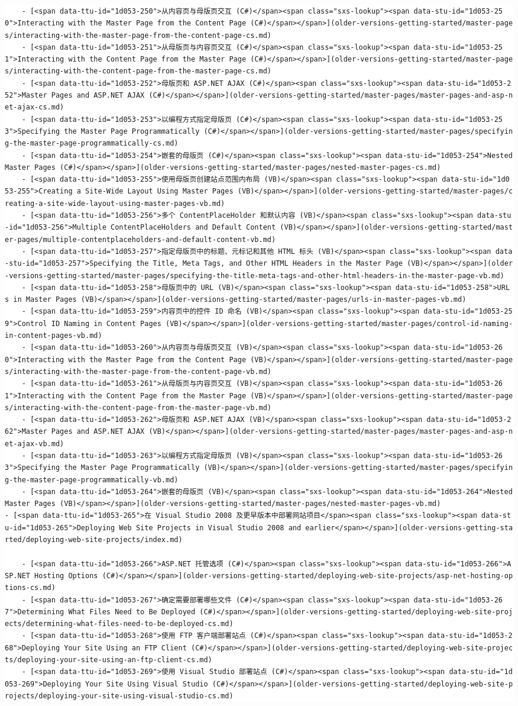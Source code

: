         - [<span data-ttu-id="1d053-250">从内容页与母版页交互 (C#)</span><span class="sxs-lookup"><span data-stu-id="1d053-250">Interacting with the Master Page from the Content Page (C#)</span></span>](older-versions-getting-started/master-pages/interacting-with-the-master-page-from-the-content-page-cs.md)
        - [<span data-ttu-id="1d053-251">从母版页与内容页交互 (C#)</span><span class="sxs-lookup"><span data-stu-id="1d053-251">Interacting with the Content Page from the Master Page (C#)</span></span>](older-versions-getting-started/master-pages/interacting-with-the-content-page-from-the-master-page-cs.md)
        - [<span data-ttu-id="1d053-252">母版页和 ASP.NET AJAX (C#)</span><span class="sxs-lookup"><span data-stu-id="1d053-252">Master Pages and ASP.NET AJAX (C#)</span></span>](older-versions-getting-started/master-pages/master-pages-and-asp-net-ajax-cs.md)
        - [<span data-ttu-id="1d053-253">以编程方式指定母版页 (C#)</span><span class="sxs-lookup"><span data-stu-id="1d053-253">Specifying the Master Page Programmatically (C#)</span></span>](older-versions-getting-started/master-pages/specifying-the-master-page-programmatically-cs.md)
        - [<span data-ttu-id="1d053-254">嵌套的母版页 (C#)</span><span class="sxs-lookup"><span data-stu-id="1d053-254">Nested Master Pages (C#)</span></span>](older-versions-getting-started/master-pages/nested-master-pages-cs.md)
        - [<span data-ttu-id="1d053-255">使用母版页创建站点范围内布局 (VB)</span><span class="sxs-lookup"><span data-stu-id="1d053-255">Creating a Site-Wide Layout Using Master Pages (VB)</span></span>](older-versions-getting-started/master-pages/creating-a-site-wide-layout-using-master-pages-vb.md)
        - [<span data-ttu-id="1d053-256">多个 ContentPlaceHolder 和默认内容 (VB)</span><span class="sxs-lookup"><span data-stu-id="1d053-256">Multiple ContentPlaceHolders and Default Content (VB)</span></span>](older-versions-getting-started/master-pages/multiple-contentplaceholders-and-default-content-vb.md)
        - [<span data-ttu-id="1d053-257">指定母版页中的标题、元标记和其他 HTML 标头 (VB)</span><span class="sxs-lookup"><span data-stu-id="1d053-257">Specifying the Title, Meta Tags, and Other HTML Headers in the Master Page (VB)</span></span>](older-versions-getting-started/master-pages/specifying-the-title-meta-tags-and-other-html-headers-in-the-master-page-vb.md)
        - [<span data-ttu-id="1d053-258">母版页中的 URL (VB)</span><span class="sxs-lookup"><span data-stu-id="1d053-258">URLs in Master Pages (VB)</span></span>](older-versions-getting-started/master-pages/urls-in-master-pages-vb.md)
        - [<span data-ttu-id="1d053-259">内容页中的控件 ID 命名 (VB)</span><span class="sxs-lookup"><span data-stu-id="1d053-259">Control ID Naming in Content Pages (VB)</span></span>](older-versions-getting-started/master-pages/control-id-naming-in-content-pages-vb.md)
        - [<span data-ttu-id="1d053-260">从内容页与母版页交互 (VB)</span><span class="sxs-lookup"><span data-stu-id="1d053-260">Interacting with the Master Page from the Content Page (VB)</span></span>](older-versions-getting-started/master-pages/interacting-with-the-master-page-from-the-content-page-vb.md)
        - [<span data-ttu-id="1d053-261">从母版页与内容页交互 (VB)</span><span class="sxs-lookup"><span data-stu-id="1d053-261">Interacting with the Content Page from the Master Page (VB)</span></span>](older-versions-getting-started/master-pages/interacting-with-the-content-page-from-the-master-page-vb.md)
        - [<span data-ttu-id="1d053-262">母版页和 ASP.NET AJAX (VB)</span><span class="sxs-lookup"><span data-stu-id="1d053-262">Master Pages and ASP.NET AJAX (VB)</span></span>](older-versions-getting-started/master-pages/master-pages-and-asp-net-ajax-vb.md)
        - [<span data-ttu-id="1d053-263">以编程方式指定母版页 (VB)</span><span class="sxs-lookup"><span data-stu-id="1d053-263">Specifying the Master Page Programmatically (VB)</span></span>](older-versions-getting-started/master-pages/specifying-the-master-page-programmatically-vb.md)
        - [<span data-ttu-id="1d053-264">嵌套的母版页 (VB)</span><span class="sxs-lookup"><span data-stu-id="1d053-264">Nested Master Pages (VB)</span></span>](older-versions-getting-started/master-pages/nested-master-pages-vb.md)
    - [<span data-ttu-id="1d053-265">在 Visual Studio 2008 及更早版本中部署网站项目</span><span class="sxs-lookup"><span data-stu-id="1d053-265">Deploying Web Site Projects in Visual Studio 2008 and earlier</span></span>](older-versions-getting-started/deploying-web-site-projects/index.md)

        - [<span data-ttu-id="1d053-266">ASP.NET 托管选项 (C#)</span><span class="sxs-lookup"><span data-stu-id="1d053-266">ASP.NET Hosting Options (C#)</span></span>](older-versions-getting-started/deploying-web-site-projects/asp-net-hosting-options-cs.md)
        - [<span data-ttu-id="1d053-267">确定需要部署哪些文件 (C#)</span><span class="sxs-lookup"><span data-stu-id="1d053-267">Determining What Files Need to Be Deployed (C#)</span></span>](older-versions-getting-started/deploying-web-site-projects/determining-what-files-need-to-be-deployed-cs.md)
        - [<span data-ttu-id="1d053-268">使用 FTP 客户端部署站点 (C#)</span><span class="sxs-lookup"><span data-stu-id="1d053-268">Deploying Your Site Using an FTP Client (C#)</span></span>](older-versions-getting-started/deploying-web-site-projects/deploying-your-site-using-an-ftp-client-cs.md)
        - [<span data-ttu-id="1d053-269">使用 Visual Studio 部署站点 (C#)</span><span class="sxs-lookup"><span data-stu-id="1d053-269">Deploying Your Site Using Visual Studio (C#)</span></span>](older-versions-getting-started/deploying-web-site-projects/deploying-your-site-using-visual-studio-cs.md)